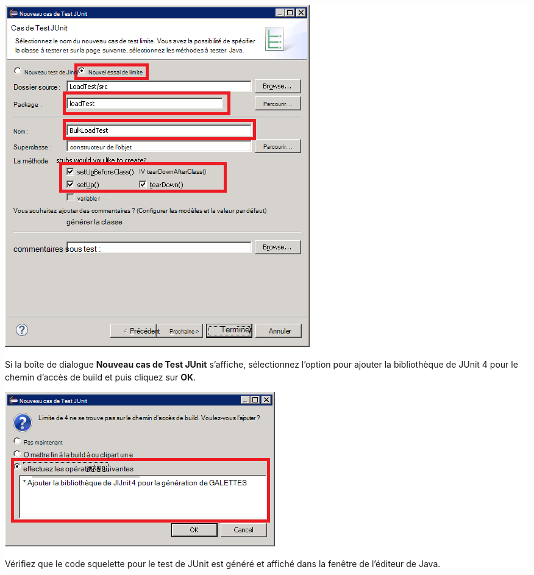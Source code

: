 ![](./media/guidance-elasticsearch/jmeter-deploy11.png)

Si la boîte de dialogue **Nouveau cas de Test JUnit** s’affiche, sélectionnez l’option pour ajouter la bibliothèque de JUnit 4 pour le chemin d’accès de build et puis cliquez sur **OK**. 

![](./media/guidance-elasticsearch/jmeter-deploy12.png)

Vérifiez que le code squelette pour le test de JUnit est généré et affiché dans la fenêtre de l’éditeur de Java.
